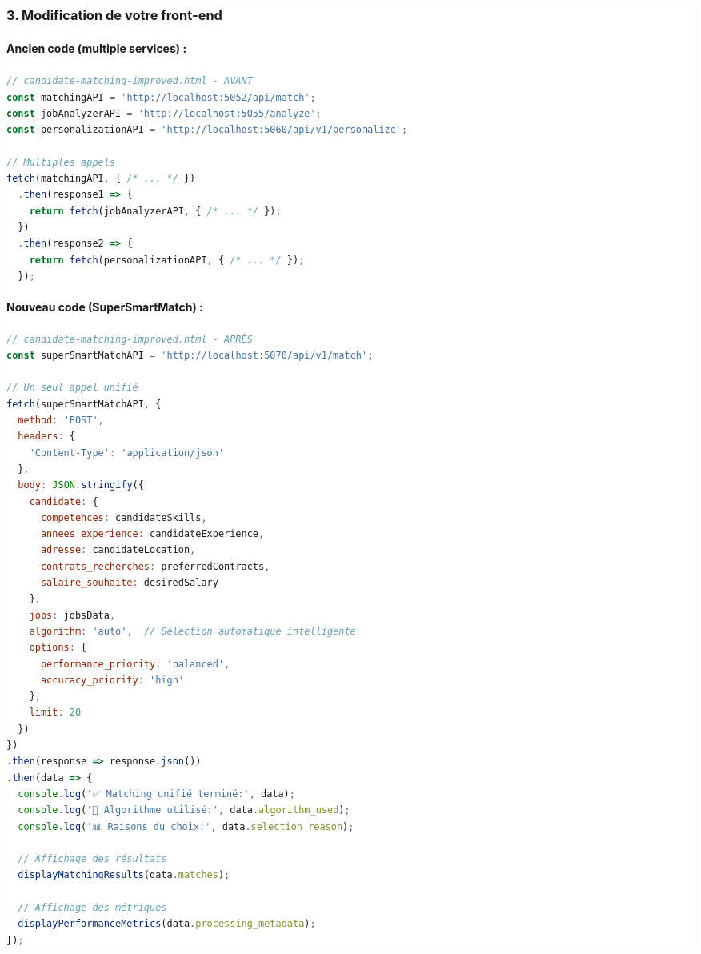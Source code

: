 ### 3. Modification de votre front-end

#### Ancien code (multiple services) :
```javascript
// candidate-matching-improved.html - AVANT
const matchingAPI = 'http://localhost:5052/api/match';
const jobAnalyzerAPI = 'http://localhost:5055/analyze';
const personalizationAPI = 'http://localhost:5060/api/v1/personalize';

// Multiples appels
fetch(matchingAPI, { /* ... */ })
  .then(response1 => {
    return fetch(jobAnalyzerAPI, { /* ... */ });
  })
  .then(response2 => {
    return fetch(personalizationAPI, { /* ... */ });
  });
```

#### Nouveau code (SuperSmartMatch) :
```javascript
// candidate-matching-improved.html - APRÈS
const superSmartMatchAPI = 'http://localhost:5070/api/v1/match';

// Un seul appel unifié
fetch(superSmartMatchAPI, {
  method: 'POST',
  headers: {
    'Content-Type': 'application/json'
  },
  body: JSON.stringify({
    candidate: {
      competences: candidateSkills,
      annees_experience: candidateExperience,
      adresse: candidateLocation,
      contrats_recherches: preferredContracts,
      salaire_souhaite: desiredSalary
    },
    jobs: jobsData,
    algorithm: 'auto',  // Sélection automatique intelligente
    options: {
      performance_priority: 'balanced',
      accuracy_priority: 'high'
    },
    limit: 20
  })
})
.then(response => response.json())
.then(data => {
  console.log('✅ Matching unifié terminé:', data);
  console.log('🧠 Algorithme utilisé:', data.algorithm_used);
  console.log('📊 Raisons du choix:', data.selection_reason);
  
  // Affichage des résultats
  displayMatchingResults(data.matches);
  
  // Affichage des métriques
  displayPerformanceMetrics(data.processing_metadata);
});
```
